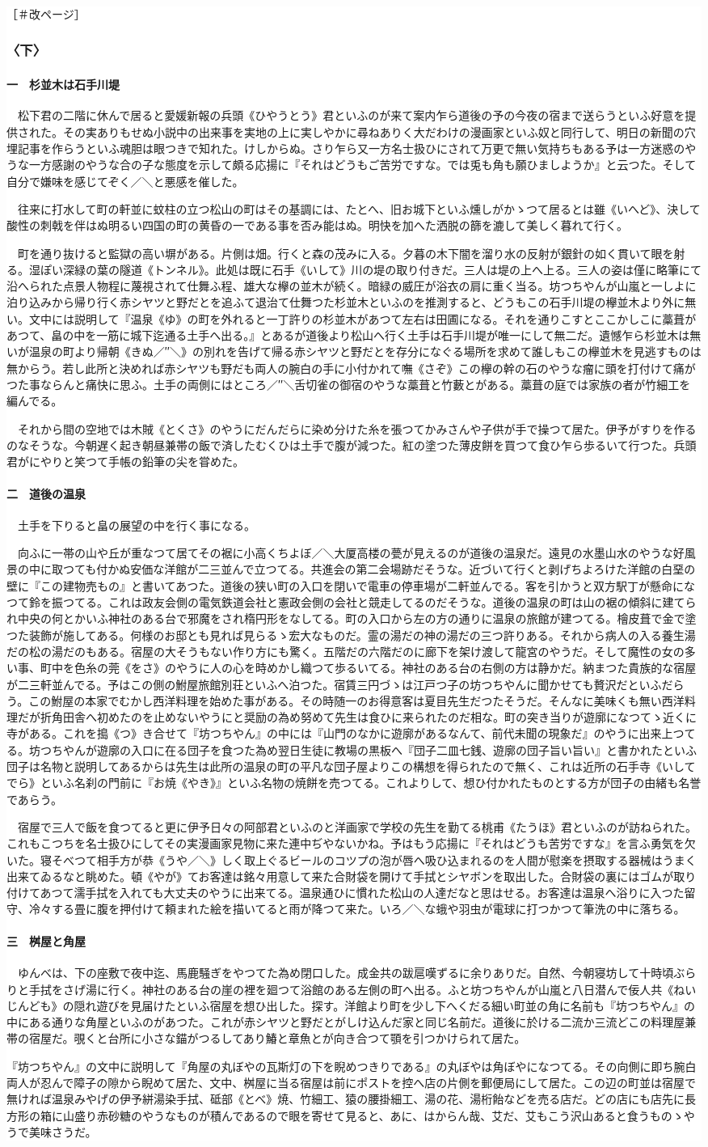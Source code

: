 ［＃改ページ］

### 〈下〉




#### 一　杉並木は石手川堤


　松下君の二階に休んで居ると愛媛新報の兵頭《ひやうとう》君といふのが来て案内乍ら道後の予の今夜の宿まで送らうといふ好意を提供された。その実ありもせぬ小説中の出来事を実地の上に実しやかに尋ねありく大だわけの漫画家といふ奴と同行して、明日の新聞の穴埋記事を作らうといふ魂胆は眼つきで知れた。けしからぬ。さり乍ら又一方名士扱ひにされて万更で無い気持ちもある予は一方迷惑のやうな一方感謝のやうな合の子な態度を示して頗る応揚に『それはどうもご苦労ですな。では兎も角も願ひましようか』と云つた。そして自分で嫌味を感じてぞく／＼と悪感を催した。

　往来に打水して町の軒並に蚊柱の立つ松山の町はその基調には、たとへ、旧お城下といふ燻しがかゝつて居るとは雖《いへど》、決して酸性の刺戟を伴はぬ明るい四国の町の黄昏の一である事を否み能はぬ。明快を加へた洒脱の篩を漉して美しく暮れて行く。

　町を通り抜けると監獄の高い塀がある。片側は畑。行くと森の茂みに入る。夕暮の木下闇を溜り水の反射が銀針の如く貫いて眼を射る。湿ぽい深緑の葉の隧道《トンネル》。此処は既に石手《いして》川の堤の取り付きだ。三人は堤の上へ上る。三人の姿は僅に略筆にて沿へられた点景人物程に蔑視されて仕舞ふ程、雄大な欅の並木が続く。暗緑の威圧が浴衣の肩に重く当る。坊つちやんが山嵐と一しよに泊り込みから帰り行く赤シヤツと野だとを追ふて退治て仕舞つた杉並木といふのを推測すると、どうもこの石手川堤の欅並木より外に無い。文中には説明して『温泉《ゆ》の町を外れると一丁許りの杉並木があつて左右は田圃になる。それを通りこすとここかしこに藁葺があつて、畠の中を一筋に城下迄通る土手へ出る。』とあるが道後より松山へ行く土手は石手川堤が唯一にして無二だ。遺憾乍ら杉並木は無いが温泉の町より帰朝《きぬ／″＼》の別れを告げて帰る赤シヤツと野だとを存分になぐる場所を求めて誰しもこの欅並木を見逃すものは無からう。若し此所と決めれば赤シヤツも野だも両人の腕白の手に小付かれて嘸《さぞ》この欅の幹の石のやうな瘤に頭を打付けて痛がつた事ならんと痛快に思ふ。土手の両側にはところ／″＼舌切雀の御宿のやうな藁葺と竹藪とがある。藁葺の庭では家族の者が竹細工を編んでる。

　それから間の空地では木賊《とくさ》のやうにだんだらに染め分けた糸を張つてかみさんや子供が手で操つて居た。伊予がすりを作るのなそうな。今朝遅く起き朝昼兼帯の飯で済したむくひは土手で腹が減つた。紅の塗つた薄皮餅を買つて食ひ乍ら歩るいて行つた。兵頭君がにやりと笑つて手帳の鉛筆の尖を甞めた。



#### 二　道後の温泉


　土手を下りると畠の展望の中を行く事になる。

　向ふに一帯の山や丘が重なつて居てその裾に小高くちよぼ／＼大厦高楼の甍が見えるのが道後の温泉だ。遠見の水墨山水のやうな好風景の中に取つても付かぬ安価な洋館が二三並んで立つてる。共進会の第二会場跡だそうな。近づいて行くと剥げちよろけた洋館の白堊の壁に『この建物売もの』と書いてあつた。道後の狭い町の入口を閉いで電車の停車場が二軒並んでる。客を引かうと双方駅丁が懸命になつて鈴を振つてる。これは政友会側の電気鉄道会社と憲政会側の会社と競走してるのだそうな。道後の温泉の町は山の裾の傾斜に建てられ中央の何とかいふ神社のある台で邪魔をされ楕円形をなしてる。町の入口から左の方の通りに温泉の旅館が建つてる。檜皮葺で金で塗つた装飾が施してある。何様のお邸とも見れば見らるゝ宏大なものだ。霊の湯だの神の湯だの三つ許りある。それから病人の入る養生湯だの松の湯だのもある。宿屋の大そうもない作り方にも驚く。五階だの六階だのに廊下を架け渡して龍宮のやうだ。そして魔性の女の多い事、町中を色糸の莞《をさ》のやうに人の心を時めかし織つて歩るいてる。神社のある台の右側の方は静かだ。納まつた貴族的な宿屋が二三軒並んでる。予はこの側の鮒屋旅館別荘といふへ泊つた。宿賃三円づゝは江戸つ子の坊つちやんに聞かせても贅沢だといふだらう。この鮒屋の本家でむかし西洋料理を始めた事がある。その時随一のお得意客は夏目先生だつたそうだ。そんなに美味くも無い西洋料理だが折角田舎へ初めたのを止めないやうにと奨励の為め努めて先生は食ひに来られたのだ相な。町の突き当りが遊廓になつてゝ近くに寺がある。これを搗《つ》き合せて『坊つちやん』の中には『山門のなかに遊廓があるなんて、前代未聞の現象だ』のやうに出来上つてる。坊つちやんが遊廓の入口に在る団子を食つた為め翌日生徒に教場の黒板へ『団子二皿七銭、遊廓の団子旨い旨い』と書かれたといふ団子は名物と説明してあるからは先生は此所の温泉の町の平凡な団子屋よりこの構想を得られたので無く、これは近所の石手寺《いしてでら》といふ名刹の門前に『お焼《やき》』といふ名物の焼餅を売つてる。これよりして、想ひ付かれたものとする方が団子の由緒も名誉であらう。

　宿屋で三人で飯を食つてると更に伊予日々の阿部君といふのと洋画家で学校の先生を勤てる桃甫《たうほ》君といふのが訪ねられた。これもこつちを名士扱ひにしてその実漫画家見物に来た連中ぢやないかね。予はもう応揚に『それはどうも苦労ですな』を言ふ勇気を欠いた。寝そべつて相手方が恭《うや／＼》しく取上ぐるビールのコツプの泡が唇へ吸ひ込まれるのを人間が慰楽を摂取する器械はうまく出来てゐるなと眺めた。頓《やが》てお客達は銘々用意して来た合財袋を開けて手拭とシヤボンを取出した。合財袋の裏にはゴムが取り付けてあつて濡手拭を入れても大丈夫のやうに出来てる。温泉通ひに慣れた松山の人達だなと思はせる。お客達は温泉へ浴りに入つた留守、冷々する畳に腹を押付けて頼まれた絵を描いてると雨が降つて来た。いろ／＼な蛾や羽虫が電球に打つかつて筆洗の中に落ちる。



#### 三　桝屋と角屋


　ゆんべは、下の座敷で夜中迄、馬鹿騒ぎをやつてた為め閉口した。成金共の跋扈嘆ずるに余りありだ。自然、今朝寝坊して十時頃ぶらりと手拭をさげ湯に行く。神社のある台の崖の裡を廻つて浴館のある左側の町へ出る。ふと坊つちやんが山嵐と八日潜んで佞人共《ねいじんども》の隠れ遊びを見届けたといふ宿屋を想ひ出した。探す。洋館より町を少し下へくだる細い町並の角に名前も『坊つちやん』の中にある通りな角屋といふのがあつた。これが赤シヤツと野だとがしけ込んだ家と同じ名前だ。道後に於ける二流か三流どこの料理屋兼帯の宿屋だ。覗くと台所に小さな錨がつるしてあり鰆と章魚とが向き合つて顎を引つかけられて居た。

『坊つちやん』の文中に説明して『角屋の丸ぼやの瓦斯灯の下を睨めつきりである』の丸ぼやは角ぼやになつてる。その向側に即ち腕白両人が忍んで障子の隙から睨めて居た、文中、桝屋に当る宿屋は前にポストを控へ店の片側を郵便局にして居た。この辺の町並は宿屋で無ければ温泉みやげの伊予絣湯染手拭、砥部《とべ》焼、竹細工、猿の腰掛細工、湯の花、湯桁飴などを売る店だ。どの店にも店先に長方形の箱に山盛り赤砂糖のやうなものが積んであるので眼を寄せて見ると、あに、はからん哉、艾だ、艾もこう沢山あると食うものゝやうで美味さうだ。
